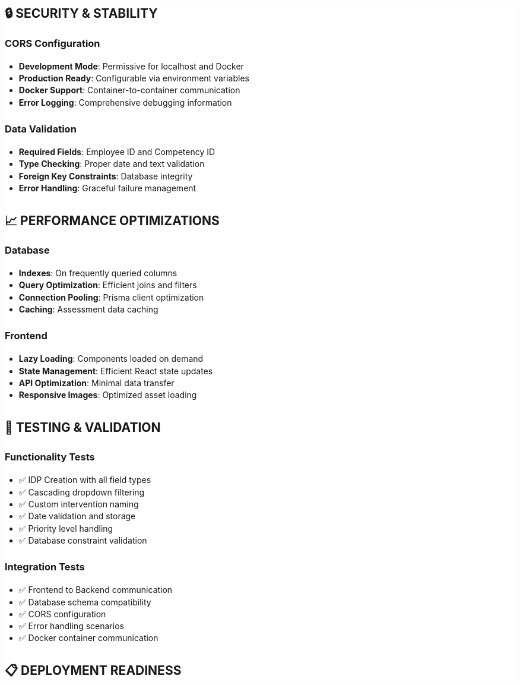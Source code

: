 ## 🔒 **SECURITY & STABILITY**

### **CORS Configuration**
- **Development Mode**: Permissive for localhost and Docker
- **Production Ready**: Configurable via environment variables
- **Docker Support**: Container-to-container communication
- **Error Logging**: Comprehensive debugging information

### **Data Validation**
- **Required Fields**: Employee ID and Competency ID
- **Type Checking**: Proper date and text validation
- **Foreign Key Constraints**: Database integrity
- **Error Handling**: Graceful failure management

## 📈 **PERFORMANCE OPTIMIZATIONS**

### **Database**
- **Indexes**: On frequently queried columns
- **Query Optimization**: Efficient joins and filters
- **Connection Pooling**: Prisma client optimization
- **Caching**: Assessment data caching

### **Frontend**
- **Lazy Loading**: Components loaded on demand
- **State Management**: Efficient React state updates
- **API Optimization**: Minimal data transfer
- **Responsive Images**: Optimized asset loading

## 🧪 **TESTING & VALIDATION**

### **Functionality Tests**
- ✅ IDP Creation with all field types
- ✅ Cascading dropdown filtering
- ✅ Custom intervention naming
- ✅ Date validation and storage
- ✅ Priority level handling
- ✅ Database constraint validation

### **Integration Tests**
- ✅ Frontend to Backend communication
- ✅ Database schema compatibility
- ✅ CORS configuration
- ✅ Error handling scenarios
- ✅ Docker container communication

## 📋 **DEPLOYMENT READINESS**

